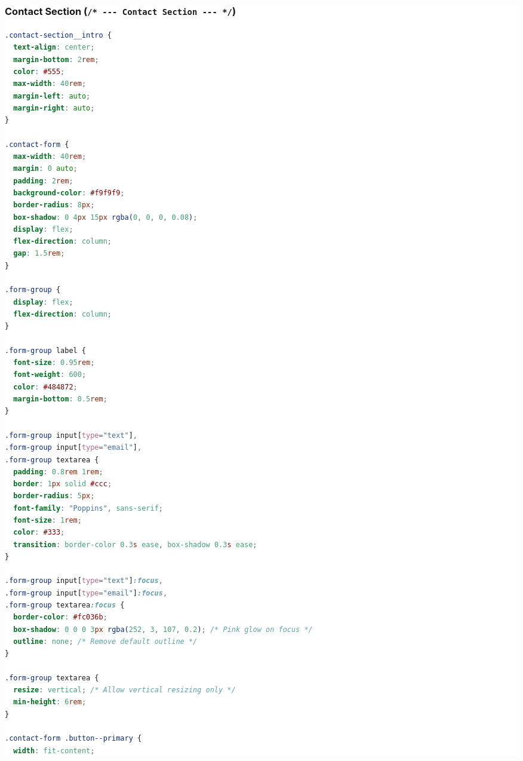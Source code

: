 
### **Contact Section (`/* --- Contact Section --- */`)**

```css
.contact-section__intro {
  text-align: center;
  margin-bottom: 2rem;
  color: #555;
  max-width: 40rem;
  margin-left: auto;
  margin-right: auto;
}

.contact-form {
  max-width: 40rem;
  margin: 0 auto;
  padding: 2rem;
  background-color: #f9f9f9;
  border-radius: 8px;
  box-shadow: 0 4px 15px rgba(0, 0, 0, 0.08);
  display: flex;
  flex-direction: column;
  gap: 1.5rem;
}

.form-group {
  display: flex;
  flex-direction: column;
}

.form-group label {
  font-size: 0.95rem;
  font-weight: 600;
  color: #484872;
  margin-bottom: 0.5rem;
}

.form-group input[type="text"],
.form-group input[type="email"],
.form-group textarea {
  padding: 0.8rem 1rem;
  border: 1px solid #ccc;
  border-radius: 5px;
  font-family: "Poppins", sans-serif;
  font-size: 1rem;
  color: #333;
  transition: border-color 0.3s ease, box-shadow 0.3s ease;
}

.form-group input[type="text"]:focus,
.form-group input[type="email"]:focus,
.form-group textarea:focus {
  border-color: #fc036b;
  box-shadow: 0 0 0 3px rgba(252, 3, 107, 0.2); /* Pink glow on focus */
  outline: none; /* Remove default outline */
}

.form-group textarea {
  resize: vertical; /* Allow vertical resizing only */
  min-height: 6rem;
}

.contact-form .button--primary {
  width: fit-content;
```